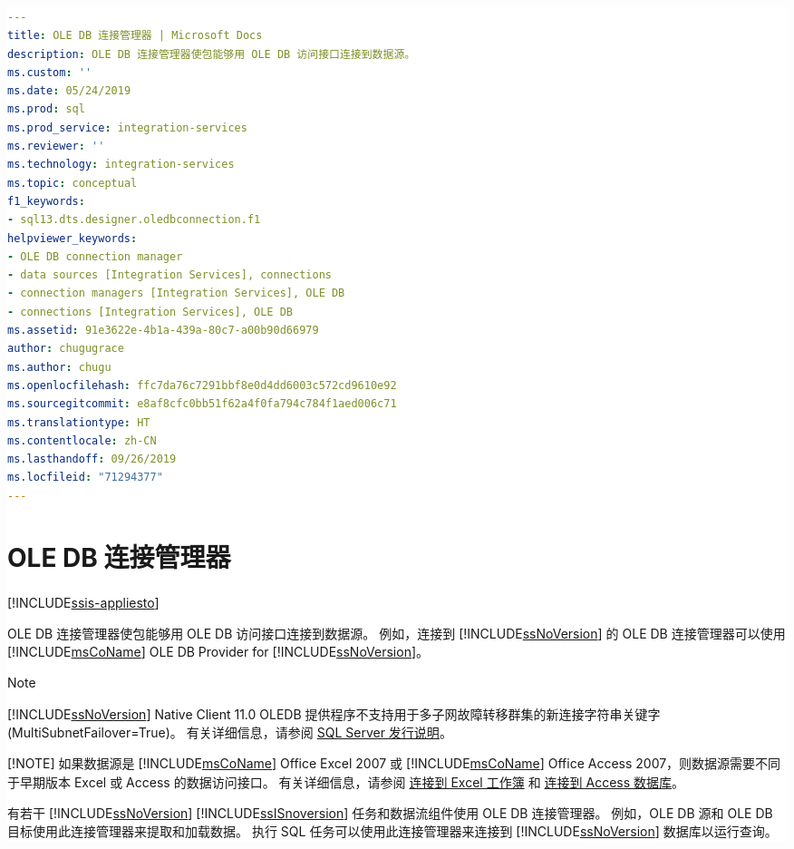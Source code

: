 ```yaml
---
title: OLE DB 连接管理器 | Microsoft Docs
description: OLE DB 连接管理器使包能够用 OLE DB 访问接口连接到数据源。
ms.custom: ''
ms.date: 05/24/2019
ms.prod: sql
ms.prod_service: integration-services
ms.reviewer: ''
ms.technology: integration-services
ms.topic: conceptual
f1_keywords:
- sql13.dts.designer.oledbconnection.f1
helpviewer_keywords:
- OLE DB connection manager
- data sources [Integration Services], connections
- connection managers [Integration Services], OLE DB
- connections [Integration Services], OLE DB
ms.assetid: 91e3622e-4b1a-439a-80c7-a00b90d66979
author: chugugrace
ms.author: chugu
ms.openlocfilehash: ffc7da76c7291bbf8e0d4dd6003c572cd9610e92
ms.sourcegitcommit: e8af8cfc0bb51f62a4f0fa794c784f1aed006c71
ms.translationtype: HT
ms.contentlocale: zh-CN
ms.lasthandoff: 09/26/2019
ms.locfileid: "71294377"
---
```

# <a name="ole-db-connection-manager"></a>OLE DB 连接管理器

[!INCLUDE[ssis-appliesto](../../includes/ssis-appliesto-ssvrpluslinux-asdb-asdw-xxx.md)]


OLE DB 连接管理器使包能够用 OLE DB 访问接口连接到数据源。 例如，连接到 [!INCLUDE[ssNoVersion](../../includes/ssnoversion-md.md)] 的 OLE DB 连接管理器可以使用 [!INCLUDE[msCoName](../../includes/msconame-md.md)] OLE DB Provider for [!INCLUDE[ssNoVersion](../../includes/ssnoversion-md.md)]。    
    
> [!NOTE]
>  [!INCLUDE[ssNoVersion](../../includes/ssnoversion-md.md)] Native Client 11.0 OLEDB 提供程序不支持用于多子网故障转移群集的新连接字符串关键字 (MultiSubnetFailover=True)。 有关详细信息，请参阅 [SQL Server 发行说明](https://go.microsoft.com/fwlink/?LinkId=247824)。    
> 
> [!NOTE]
>  如果数据源是 [!INCLUDE[msCoName](../../includes/msconame-md.md)] Office Excel 2007 或 [!INCLUDE[msCoName](../../includes/msconame-md.md)] Office Access 2007，则数据源需要不同于早期版本 Excel 或 Access 的数据访问接口。 有关详细信息，请参阅 [连接到 Excel 工作簿](../../integration-services/connection-manager/connect-to-an-excel-workbook.md) 和 [连接到 Access 数据库](../../integration-services/connection-manager/connect-to-an-access-database.md)。    
    
有若干 [!INCLUDE[ssNoVersion](../../includes/ssnoversion-md.md)] [!INCLUDE[ssISnoversion](../../includes/ssisnoversion-md.md)] 任务和数据流组件使用 OLE DB 连接管理器。 例如，OLE DB 源和 OLE DB 目标使用此连接管理器来提取和加载数据。 执行 SQL 任务可以使用此连接管理器来连接到 [!INCLUDE[ssNoVersion](../../includes/ssnoversion-md.md)] 数据库以运行查询。    
    